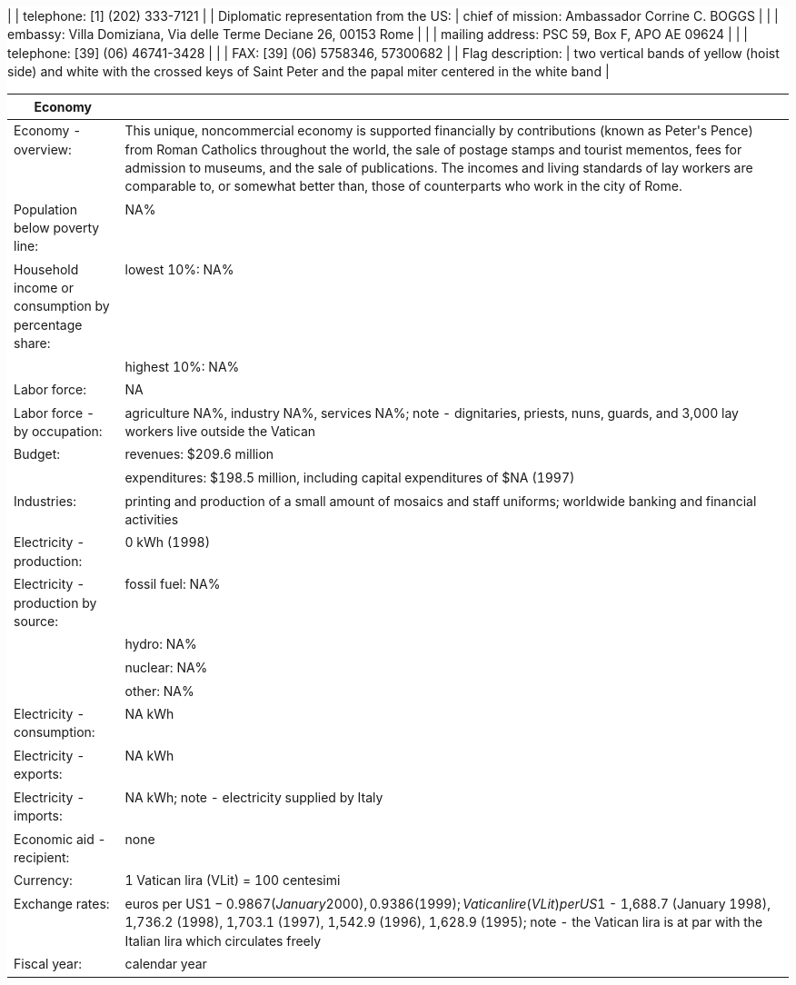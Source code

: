 |  | telephone: [1] (202) 333-7121 |
| Diplomatic representation from the US: | chief of mission: Ambassador Corrine C. BOGGS |
|  | embassy: Villa Domiziana, Via delle Terme Deciane 26, 00153 Rome |
|  | mailing address: PSC 59, Box F, APO AE 09624 |
|  | telephone: [39] (06) 46741-3428 |
|  | FAX: [39] (06) 5758346, 57300682 |
| Flag description: | two vertical bands of yellow (hoist side) and white with the crossed keys of Saint Peter and the papal miter centered in the white band |

| Economy |   |
| --- | --- |
| Economy - overview: | This unique, noncommercial economy is supported financially by contributions (known as Peter's Pence) from Roman Catholics throughout the world, the sale of postage stamps and tourist mementos, fees for admission to museums, and the sale of publications. The incomes and living standards of lay workers are comparable to, or somewhat better than, those of counterparts who work in the city of Rome. |
| Population below poverty line: | NA% |
| Household income or consumption by percentage share: | lowest 10%: NA% |
|  | highest 10%: NA% |
| Labor force: | NA |
| Labor force - by occupation: | agriculture NA%, industry NA%, services NA%; note - dignitaries, priests, nuns, guards, and 3,000 lay workers live outside the Vatican |
| Budget: | revenues: $209.6 million |
|  | expenditures: $198.5 million, including capital expenditures of $NA (1997) |
| Industries: | printing and production of a small amount of mosaics and staff uniforms; worldwide banking and financial activities |
| Electricity - production: | 0 kWh (1998) |
| Electricity - production by source: | fossil fuel: NA% |
|  | hydro: NA% |
|  | nuclear: NA% |
|  | other: NA% |
| Electricity - consumption: | NA kWh |
| Electricity - exports: | NA kWh |
| Electricity - imports: | NA kWh; note - electricity supplied by Italy |
| Economic aid - recipient: | none |
| Currency: | 1 Vatican lira (VLit) = 100 centesimi |
| Exchange rates: | euros per US$1 - 0.9867 (January 2000), 0.9386 (1999); Vatican lire (VLit) per US$1 - 1,688.7 (January 1998), 1,736.2 (1998), 1,703.1 (1997), 1,542.9 (1996), 1,628.9 (1995); note - the Vatican lira is at par with the Italian lira which circulates freely |
| Fiscal year: | calendar year |
